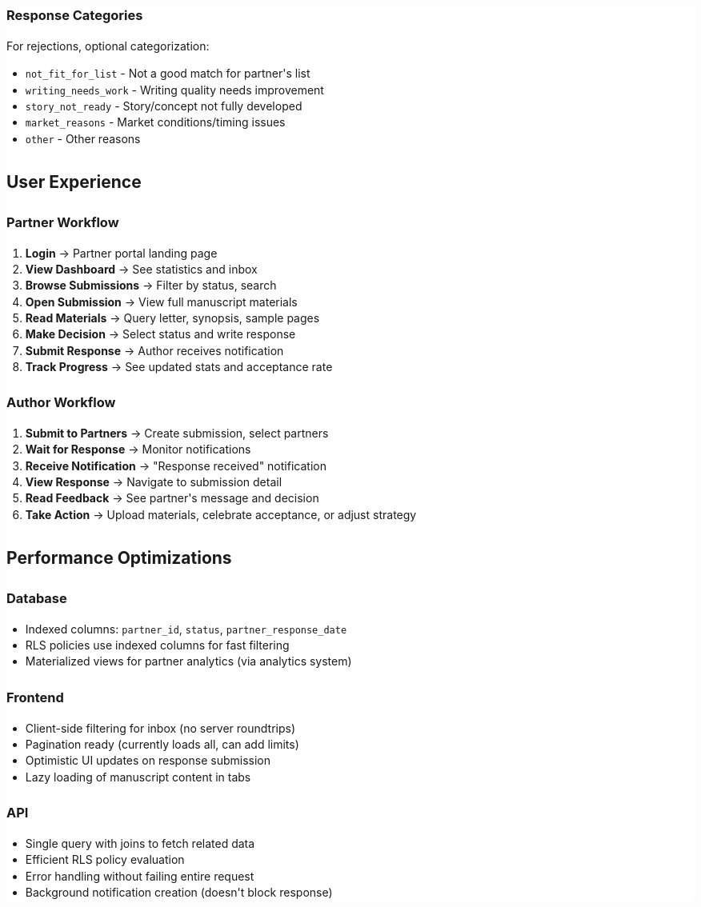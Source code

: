 ### Response Categories

For rejections, optional categorization:
- `not_fit_for_list` - Not a good match for partner's list
- `writing_needs_work` - Writing quality needs improvement
- `story_not_ready` - Story/concept not fully developed
- `market_reasons` - Market conditions/timing issues
- `other` - Other reasons

## User Experience

### Partner Workflow

1. **Login** → Partner portal landing page
2. **View Dashboard** → See statistics and inbox
3. **Browse Submissions** → Filter by status, search
4. **Open Submission** → View full manuscript materials
5. **Read Materials** → Query letter, synopsis, sample pages
6. **Make Decision** → Select status and write response
7. **Submit Response** → Author receives notification
8. **Track Progress** → See updated stats and acceptance rate

### Author Workflow

1. **Submit to Partners** → Create submission, select partners
2. **Wait for Response** → Monitor notifications
3. **Receive Notification** → "Response received" notification
4. **View Response** → Navigate to submission detail
5. **Read Feedback** → See partner's message and decision
6. **Take Action** → Upload materials, celebrate acceptance, or adjust strategy

## Performance Optimizations

### Database
- Indexed columns: `partner_id`, `status`, `partner_response_date`
- RLS policies use indexed columns for fast filtering
- Materialized views for partner analytics (via analytics system)

### Frontend
- Client-side filtering for inbox (no server roundtrips)
- Pagination ready (currently loads all, can add limits)
- Optimistic UI updates on response submission
- Lazy loading of manuscript content in tabs

### API
- Single query with joins to fetch related data
- Efficient RLS policy evaluation
- Error handling without failing entire request
- Background notification creation (doesn't block response)
